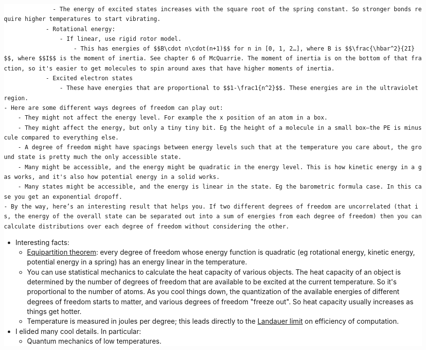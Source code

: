                   - The energy of excited states increases with the square root of the spring constant. So stronger bonds require higher temperatures to start vibrating.
                - Rotational energy:
                    - If linear, use rigid rotor model.
                        - This has energies of $$B\cdot n\cdot(n+1)$$ for n in [0, 1, 2…], where B is $$\frac{\hbar^2}{2I}$$, where $$I$$ is the moment of inertia. See chapter 6 of McQuarrie. The moment of inertia is on the bottom of that fraction, so it's easier to get molecules to spin around axes that have higher moments of inertia.
                - Excited electron states
                    - These have energies that are proportional to $$1-\frac1{n^2}$$. These energies are in the ultraviolet region.
    - Here are some different ways degrees of freedom can play out:
        - They might not affect the energy level. For example the x position of an atom in a box.
        - They might affect the energy, but only a tiny tiny bit. Eg the height of a molecule in a small box—the PE is minuscule compared to everything else.
        - A degree of freedom might have spacings between energy levels such that at the temperature you care about, the ground state is pretty much the only accessible state.
        - Many might be accessible, and the energy might be quadratic in the energy level. This is how kinetic energy in a gas works, and it's also how potential energy in a solid works.
        - Many states might be accessible, and the energy is linear in the state. Eg the barometric formula case. In this case you get an exponential dropoff.
    - By the way, here’s an interesting result that helps you. If two different degrees of freedom are uncorrelated (that is, the energy of the overall state can be separated out into a sum of energies from each degree of freedom) then you can calculate distributions over each degree of freedom without considering the other.
- Interesting facts:
    - [Equipartition theorem](https://en.wikipedia.org/wiki/Equipartition_theorem): every degree of freedom whose energy function is quadratic (eg rotational energy, kinetic energy, potential energy in a spring) has an energy linear in the temperature.
    - You can use statistical mechanics to calculate the heat capacity of various objects. The heat capacity of an object is determined by the number of degrees of freedom that are available to be excited at the current temperature. So it's proportional to the number of atoms. As you cool things down, the quantization of the available energies of different degrees of freedom starts to matter, and various degrees of freedom "freeze out". So heat capacity usually increases as things get hotter.
    - Temperature is measured in joules per degree; this leads directly to the [Landauer limit](https://en.wikipedia.org/wiki/Landauer's_principle) on efficiency of computation.
- I elided many cool details. In particular:
  - Quantum mechanics of low temperatures.
